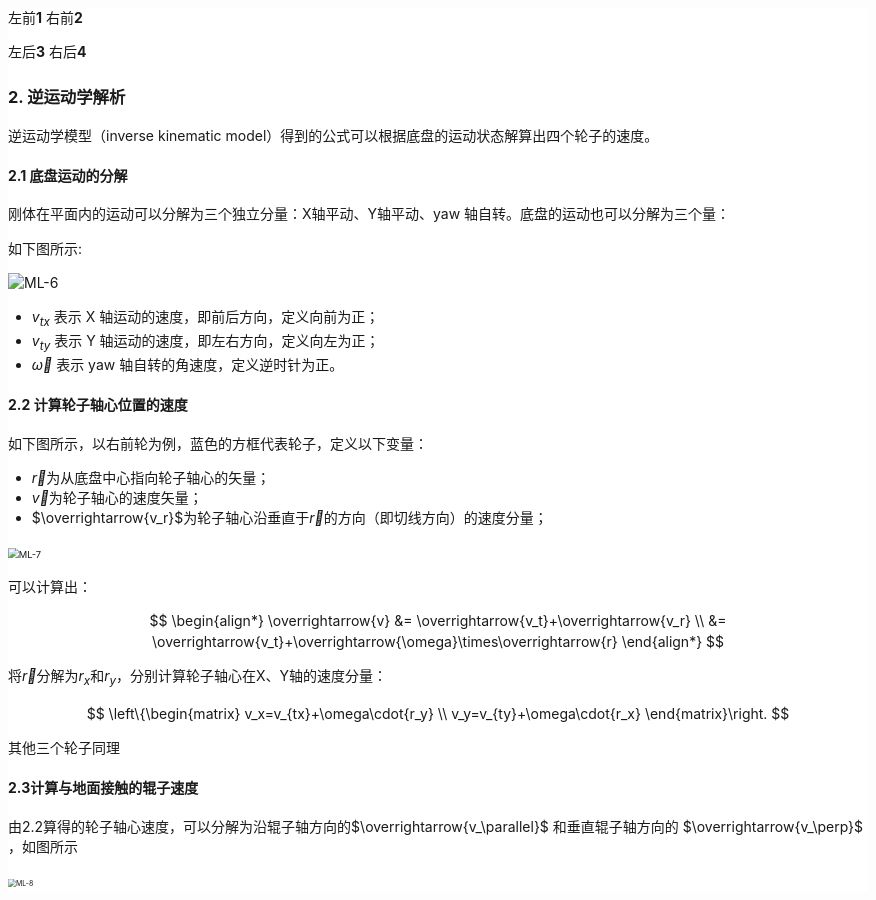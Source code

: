 左前**1** 右前**2**

左后**3** 右后**4**



### 2. 逆运动学解析

逆运动学模型（inverse kinematic model）得到的公式可以根据底盘的运动状态解算出四个轮子的速度。

#### 2.1 底盘运动的分解

刚体在平面内的运动可以分解为三个独立分量：X轴平动、Y轴平动、yaw 轴自转。底盘的运动也可以分解为三个量：

如下图所示:

![ML-6](https://fan-ziqi.oss-cn-beijing.aliyuncs.com/img/ML-6.PNG)

* $v_{tx}$ 表示 X 轴运动的速度，即前后方向，定义向前为正；
* $v_{ty}$ 表示 Y 轴运动的速度，即左右方向，定义向左为正；
* $\overrightarrow{\omega}$ 表示 yaw 轴自转的角速度，定义逆时针为正。

#### 2.2 计算轮子轴心位置的速度

如下图所示，以右前轮为例，蓝色的方框代表轮子，定义以下变量：

* $\overrightarrow{r}$为从底盘中心指向轮子轴心的矢量；
* $\overrightarrow{v}$为轮子轴心的速度矢量；
* $\overrightarrow{v_r}$为轮子轴心沿垂直于$\overrightarrow{r}$的方向（即切线方向）的速度分量；

<img src="https://fan-ziqi.oss-cn-beijing.aliyuncs.com/img/ML-7.PNG" alt="ML-7" style="zoom: 67%;" />

可以计算出：

$$
\begin{align*}
\overrightarrow{v} &= \overrightarrow{v_t}+\overrightarrow{v_r} \\ &= \overrightarrow{v_t}+\overrightarrow{\omega}\times\overrightarrow{r}
\end{align*}
$$

将$\overrightarrow{r}$分解为$r_x$和$r_y$，分别计算轮子轴心在X、Y轴的速度分量：

$$
\left\{\begin{matrix}
v_x=v_{tx}+\omega\cdot{r_y} \\ 
v_y=v_{ty}+\omega\cdot{r_x}
\end{matrix}\right.
$$

其他三个轮子同理

#### 2.3计算与地面接触的辊子速度

由2.2算得的轮子轴心速度，可以分解为沿辊子轴方向的$\overrightarrow{v_\parallel}$ 和垂直辊子轴方向的 $\overrightarrow{v_\perp}$ ，如图所示

<img src="https://fan-ziqi.oss-cn-beijing.aliyuncs.com/img/ML-8.PNG" alt="ML-8" style="zoom:50%;" />
